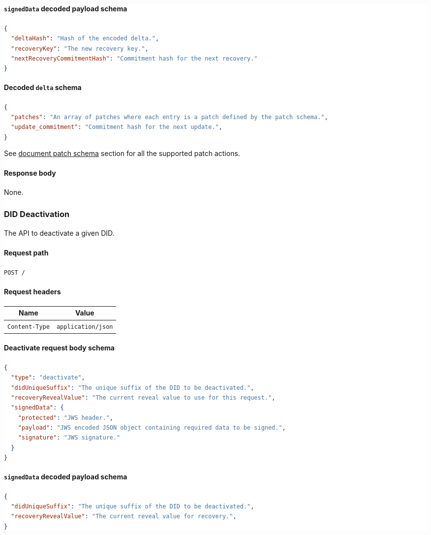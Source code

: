 #### `signedData` decoded payload schema
```json
{
  "deltaHash": "Hash of the encoded delta.",
  "recoveryKey": "The new recovery key.",
  "nextRecoveryCommitmentHash": "Commitment hash for the next recovery."
}
```

#### Decoded `delta` schema
```json
{
  "patches": "An array of patches where each entry is a patch defined by the patch schema.",
  "update_commitment": "Commitment hash for the next update.",
}
```

See [document patch schema](#Document-patch-schema) section for all the supported patch actions.

#### Response body
None.


### DID Deactivation
The API to deactivate a given DID.

#### Request path
```
POST /
```

#### Request headers
| Name                  | Value                  |
| --------------------- | ---------------------- |
| ```Content-Type```    | ```application/json``` |

#### Deactivate request body schema
```json
{
  "type": "deactivate",
  "didUniqueSuffix": "The unique suffix of the DID to be deactivated.",
  "recoveryRevealValue": "The current reveal value to use for this request.",
  "signedData": {
    "protected": "JWS header.",
    "payload": "JWS encoded JSON object containing required data to be signed.",
    "signature": "JWS signature."
  }
}
```

#### `signedData` decoded payload schema
```json
{
  "didUniqueSuffix": "The unique suffix of the DID to be deactivated.",
  "recoveryRevealValue": "The current reveal value for recovery.",
}
```

